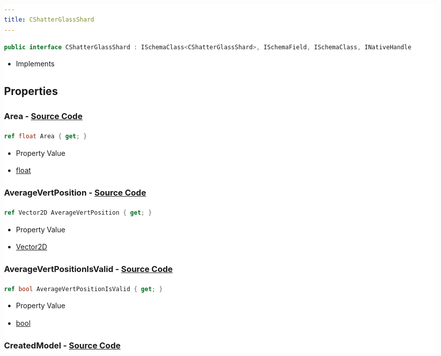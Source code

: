 ```yaml
---
title: CShatterGlassShard
---
```


```csharp
public interface CShatterGlassShard : ISchemaClass<CShatterGlassShard>, ISchemaField, ISchemaClass, INativeHandle
```

- Implements

## Properties

### **Area** - [Source Code](https://github.com/swiftly-solution/swiftlys2/blob/main/managed/src/SwiftlyS2.Generated/Schemas/Interfaces/CShatterGlassShard.cs#L46)

```csharp
ref float Area { get; }
```

- Property Value

- [float](https://learn.microsoft.com/dotnet/api/system.single)

### **AverageVertPosition** - [Source Code](https://github.com/swiftly-solution/swiftlys2/blob/main/managed/src/SwiftlyS2.Generated/Schemas/Interfaces/CShatterGlassShard.cs#L52)

```csharp
ref Vector2D AverageVertPosition { get; }
```

- Property Value

- [Vector2D](/docs/api/shared/natives/vector2d)

### **AverageVertPositionIsValid** - [Source Code](https://github.com/swiftly-solution/swiftlys2/blob/main/managed/src/SwiftlyS2.Generated/Schemas/Interfaces/CShatterGlassShard.cs#L54)

```csharp
ref bool AverageVertPositionIsValid { get; }
```

- Property Value

- [bool](https://learn.microsoft.com/dotnet/api/system.boolean)

### **CreatedModel** - [Source Code](https://github.com/swiftly-solution/swiftlys2/blob/main/managed/src/SwiftlyS2.Generated/Schemas/Interfaces/CShatterGlassShard.cs#L34)
